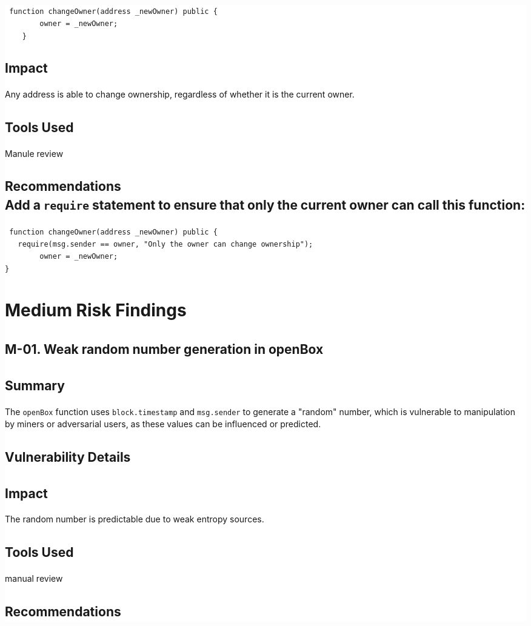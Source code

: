 ```Solidity
 function changeOwner(address _newOwner) public {
        owner = _newOwner;
    }
```

## Impact

Any address is able to change ownership, regardless of whether it is the current owner.

## Tools Used

Manule review 

Recommendations\
Add a `require` statement to ensure that only the current owner can call this function:
---------------------------------------------------------------------------------------

```Solidity
 function changeOwner(address _newOwner) public {
   require(msg.sender == owner, "Only the owner can change ownership");
        owner = _newOwner;
}
```

    
# Medium Risk Findings

## <a id='M-01'></a>M-01. Weak random number generation in openBox            



## Summary

The `openBox` function uses `block.timestamp` and `msg.sender` to generate a "random" number, which is vulnerable to manipulation by miners or adversarial users, as these values can be influenced or predicted.

## Vulnerability Details

## Impact

The random number is predictable due to weak entropy sources.

## Tools Used

manual review 

## Recommendations
